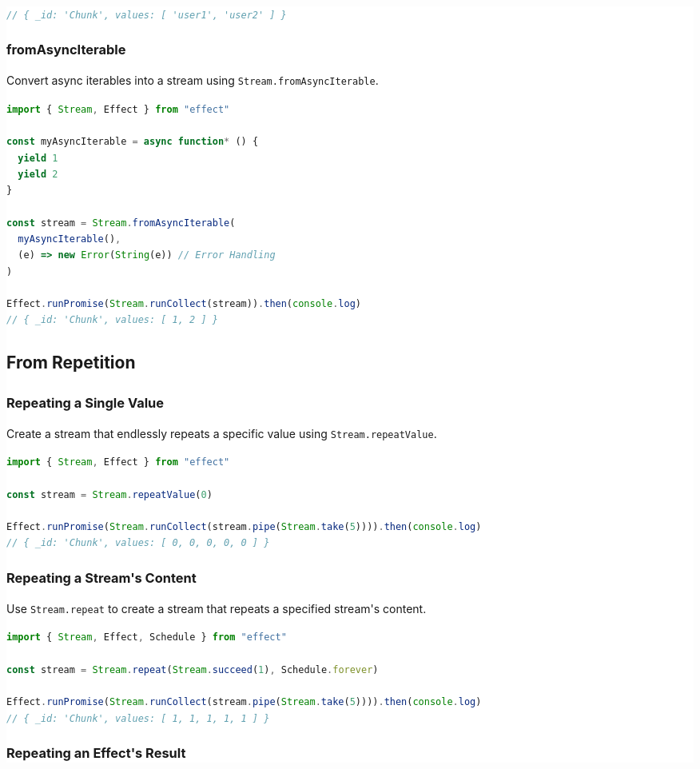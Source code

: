 ```ts
// { _id: 'Chunk', values: [ 'user1', 'user2' ] }
```

### fromAsyncIterable

Convert async iterables into a stream using `Stream.fromAsyncIterable`.

```ts
import { Stream, Effect } from "effect"

const myAsyncIterable = async function* () {
  yield 1
  yield 2
}

const stream = Stream.fromAsyncIterable(
  myAsyncIterable(),
  (e) => new Error(String(e)) // Error Handling
)

Effect.runPromise(Stream.runCollect(stream)).then(console.log)
// { _id: 'Chunk', values: [ 1, 2 ] }
```

## From Repetition

### Repeating a Single Value

Create a stream that endlessly repeats a specific value using `Stream.repeatValue`.

```ts
import { Stream, Effect } from "effect"

const stream = Stream.repeatValue(0)

Effect.runPromise(Stream.runCollect(stream.pipe(Stream.take(5)))).then(console.log)
// { _id: 'Chunk', values: [ 0, 0, 0, 0, 0 ] }
```

### Repeating a Stream's Content

Use `Stream.repeat` to create a stream that repeats a specified stream's content.

```ts
import { Stream, Effect, Schedule } from "effect"

const stream = Stream.repeat(Stream.succeed(1), Schedule.forever)

Effect.runPromise(Stream.runCollect(stream.pipe(Stream.take(5)))).then(console.log)
// { _id: 'Chunk', values: [ 1, 1, 1, 1, 1 ] }
```

### Repeating an Effect's Result
